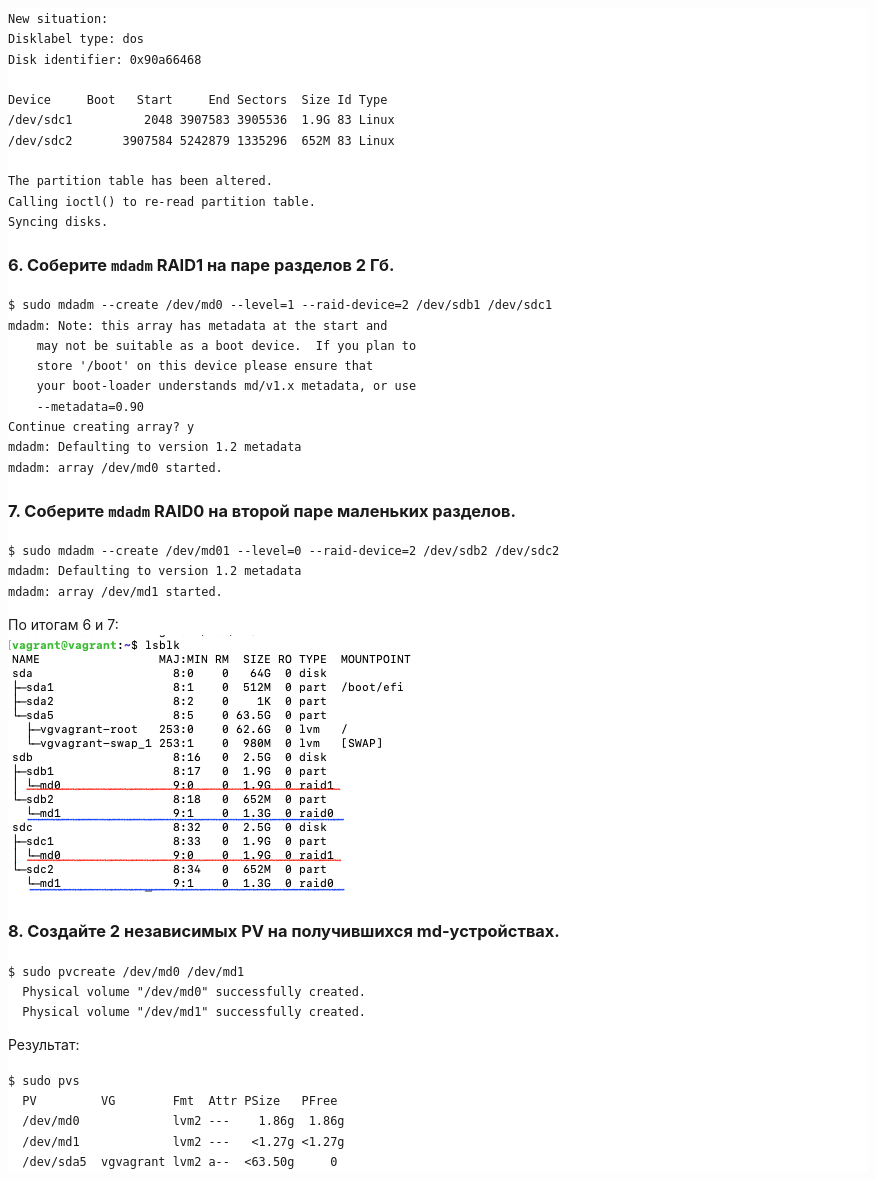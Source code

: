 ```
New situation:
Disklabel type: dos
Disk identifier: 0x90a66468

Device     Boot   Start     End Sectors  Size Id Type
/dev/sdc1          2048 3907583 3905536  1.9G 83 Linux
/dev/sdc2       3907584 5242879 1335296  652M 83 Linux

The partition table has been altered.
Calling ioctl() to re-read partition table.
Syncing disks.
```
### 6. Соберите `mdadm` RAID1 на паре разделов 2 Гб.
```
$ sudo mdadm --create /dev/md0 --level=1 --raid-device=2 /dev/sdb1 /dev/sdc1
mdadm: Note: this array has metadata at the start and
    may not be suitable as a boot device.  If you plan to
    store '/boot' on this device please ensure that
    your boot-loader understands md/v1.x metadata, or use
    --metadata=0.90
Continue creating array? y
mdadm: Defaulting to version 1.2 metadata
mdadm: array /dev/md0 started.
```
### 7. Соберите `mdadm` RAID0 на второй паре маленьких разделов.
```
$ sudo mdadm --create /dev/md01 --level=0 --raid-device=2 /dev/sdb2 /dev/sdc2
mdadm: Defaulting to version 1.2 metadata
mdadm: array /dev/md1 started.
```
По итогам 6 и 7:  
![](images/raids.png)
### 8. Создайте 2 независимых PV на получившихся md-устройствах.
```
$ sudo pvcreate /dev/md0 /dev/md1
  Physical volume "/dev/md0" successfully created.
  Physical volume "/dev/md1" successfully created.
```
Результат:
```
$ sudo pvs
  PV         VG        Fmt  Attr PSize   PFree 
  /dev/md0             lvm2 ---    1.86g  1.86g
  /dev/md1             lvm2 ---   <1.27g <1.27g
  /dev/sda5  vgvagrant lvm2 a--  <63.50g     0 
```